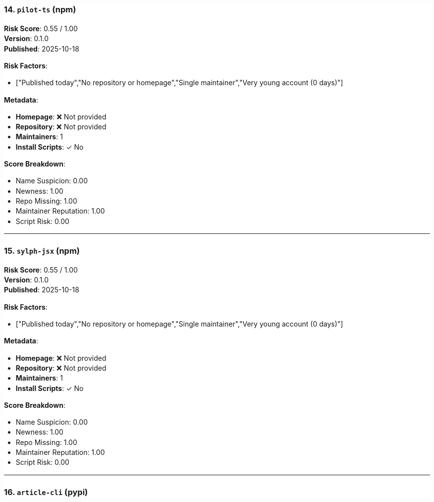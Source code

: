 

### 14. `pilot-ts` (npm)

**Risk Score**: 0.55 / 1.00  
**Version**: 0.1.0  
**Published**: 2025-10-18

**Risk Factors**:

- ["Published today","No repository or homepage","Single maintainer","Very young account (0 days)"]


**Metadata**:
- **Homepage**: ❌ Not provided
- **Repository**: ❌ Not provided
- **Maintainers**: 1
- **Install Scripts**: ✓ No

**Score Breakdown**:
- Name Suspicion: 0.00
- Newness: 1.00
- Repo Missing: 1.00
- Maintainer Reputation: 1.00
- Script Risk: 0.00

---


### 15. `sylph-jsx` (npm)

**Risk Score**: 0.55 / 1.00  
**Version**: 0.1.0  
**Published**: 2025-10-18

**Risk Factors**:

- ["Published today","No repository or homepage","Single maintainer","Very young account (0 days)"]


**Metadata**:
- **Homepage**: ❌ Not provided
- **Repository**: ❌ Not provided
- **Maintainers**: 1
- **Install Scripts**: ✓ No

**Score Breakdown**:
- Name Suspicion: 0.00
- Newness: 1.00
- Repo Missing: 1.00
- Maintainer Reputation: 1.00
- Script Risk: 0.00

---


### 16. `article-cli` (pypi)
